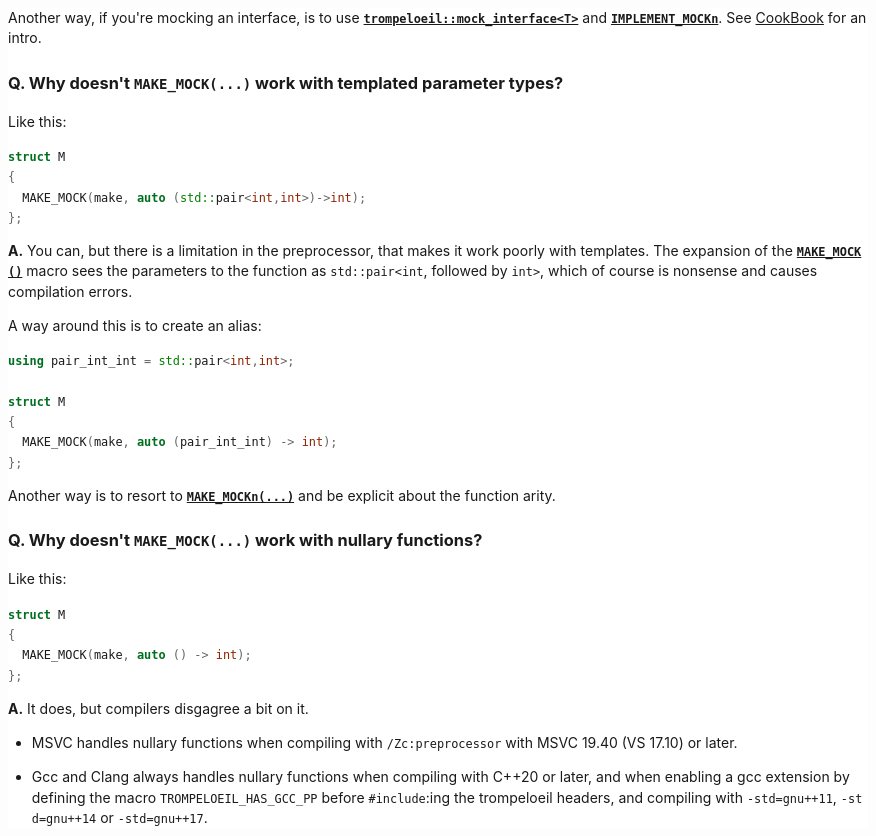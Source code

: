 Another way, if you're mocking an interface, is to use
[**`trompeloeil::mock_interface<T>`**](reference.md/#mock_interface)
and [**`IMPLEMENT_MOCKn`**](reference.md/#IMPLEMENT_MOCKn). See
[CookBook](CookBook.md/#creating_mock_classes) for an intro.

### <A name="template_args"/> Q. Why doesn't **`MAKE_MOCK(...)`** work with templated parameter types?

Like this:

```Cpp
struct M
{
  MAKE_MOCK(make, auto (std::pair<int,int>)->int);
};
```

**A.** You can, but there is a limitation in the preprocessor, that makes it
work poorly with templates. The expansion of the
[**`MAKE_MOCK()`**](reference.md/#MAKE_MOCK) macro sees the parameters to the
function as `std::pair<int`, followed by `int>`, which  of course is nonsense
and  causes compilation errors.

A way around this is to create an alias:

```Cpp
using pair_int_int = std::pair<int,int>;

struct M
{
  MAKE_MOCK(make, auto (pair_int_int) -> int);
};
```

Another way is to resort to [**`MAKE_MOCKn(...)`**](reference.md/#MAKE_MOCKn)
and be explicit about the function arity.

### <A name="nullary_functions"/> Q. Why doesn't **`MAKE_MOCK(...)`** work with nullary functions?

Like this:

```Cpp
struct M
{
  MAKE_MOCK(make, auto () -> int);
};
```

**A.** It does, but compilers disgagree a bit on it.

* MSVC handles nullary functions when compiling with `/Zc:preprocessor`
  with MSVC 19.40 (VS 17.10) or later.

* Gcc and Clang always handles nullary functions when compiling with
  C++20 or later, and when enabling a gcc extension by defining the macro
  `TROMPELOEIL_HAS_GCC_PP` before `#include`:ing the trompeloeil headers, and
  compiling with `-std=gnu++11`, `-std=gnu++14` or `-std=gnu++17`.
